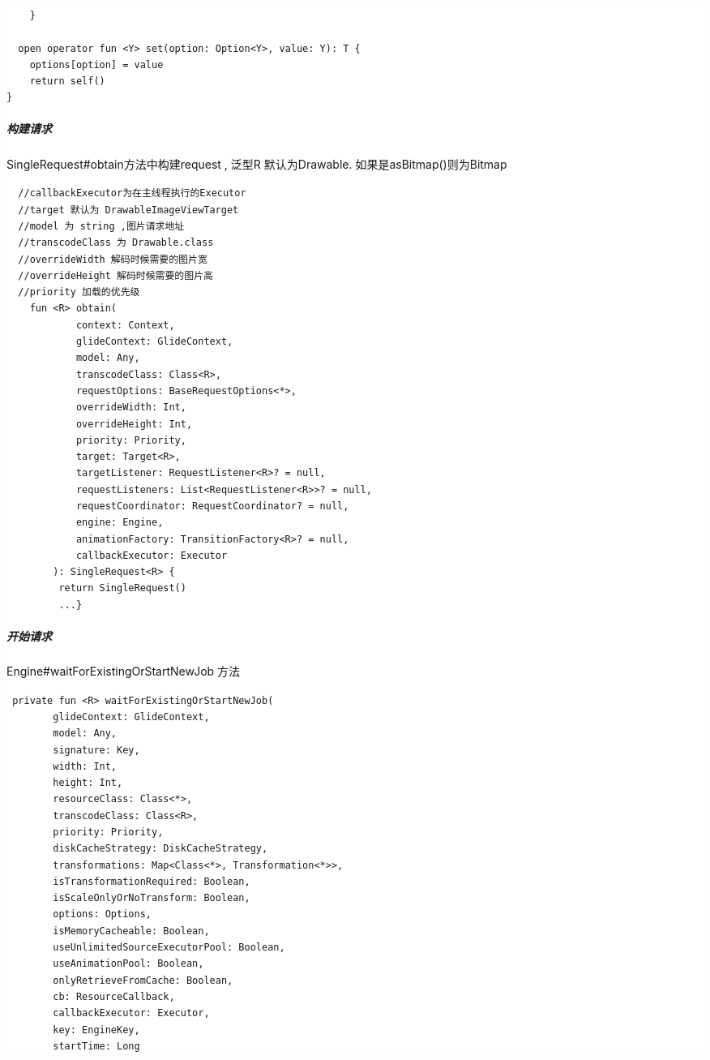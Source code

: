 ```
    }
    
  open operator fun <Y> set(option: Option<Y>, value: Y): T {
    options[option] = value
    return self()
}
```
##### 构建请求
SingleRequest#obtain方法中构建request , 泛型R 默认为Drawable.  如果是asBitmap()则为Bitmap 

```
  //callbackExecutor为在主线程执行的Executor
  //target 默认为 DrawableImageViewTarget
  //model 为 string ,图片请求地址
  //transcodeClass 为 Drawable.class
  //overrideWidth 解码时候需要的图片宽
  //overrideHeight 解码时候需要的图片高
  //priority 加载的优先级
    fun <R> obtain(
            context: Context,
            glideContext: GlideContext,
            model: Any,
            transcodeClass: Class<R>,
            requestOptions: BaseRequestOptions<*>,
            overrideWidth: Int,
            overrideHeight: Int,
            priority: Priority,
            target: Target<R>,
            targetListener: RequestListener<R>? = null,
            requestListeners: List<RequestListener<R>>? = null,
            requestCoordinator: RequestCoordinator? = null,
            engine: Engine,
            animationFactory: TransitionFactory<R>? = null,
            callbackExecutor: Executor
        ): SingleRequest<R> {
         return SingleRequest()
         ...}
```
##### 开始请求
Engine#waitForExistingOrStartNewJob 方法
```
 private fun <R> waitForExistingOrStartNewJob(
        glideContext: GlideContext,
        model: Any,
        signature: Key,
        width: Int,
        height: Int,
        resourceClass: Class<*>,
        transcodeClass: Class<R>,
        priority: Priority,
        diskCacheStrategy: DiskCacheStrategy,
        transformations: Map<Class<*>, Transformation<*>>,
        isTransformationRequired: Boolean,
        isScaleOnlyOrNoTransform: Boolean,
        options: Options,
        isMemoryCacheable: Boolean,
        useUnlimitedSourceExecutorPool: Boolean,
        useAnimationPool: Boolean,
        onlyRetrieveFromCache: Boolean,
        cb: ResourceCallback,
        callbackExecutor: Executor,
        key: EngineKey,
        startTime: Long
```